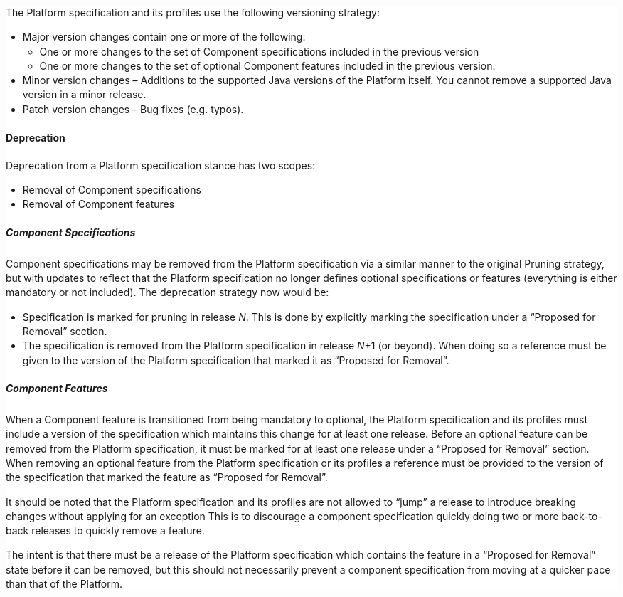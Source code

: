 The Platform specification and its profiles use the following versioning strategy:
* Major version changes contain one or more of the following:
  * One or more changes to the set of Component specifications included in the previous version
  * One or more changes to the set of optional Component features included in the previous version.
* Minor version changes – Additions to the supported Java versions of the Platform itself. You cannot remove a 
supported Java version in a minor release.
* Patch version changes – Bug fixes (e.g. typos).

#### Deprecation
Deprecation from a Platform specification stance has two scopes:
* Removal of Component specifications
* Removal of Component features

##### Component Specifications
Component specifications may be removed from the Platform specification via a similar manner to the original Pruning 
strategy, but with updates to reflect that the Platform specification no longer defines optional specifications or 
features (everything is either mandatory or not included).
The deprecation strategy now would be:
* Specification is marked for pruning in release _N_. This is done by explicitly marking the specification under a 
“Proposed for Removal” section.
* The specification is removed from the Platform specification in release _N_+1 (or beyond). When doing so a reference 
must be given to the version of the Platform specification that marked it as “Proposed for Removal”.

##### Component Features
When a Component feature is transitioned from being mandatory to optional, the Platform specification and its profiles 
must include a version of the specification which maintains this change for at least one release. Before an optional 
feature can be removed from the Platform specification, it must be marked for at least one release under a “Proposed 
for Removal” section. When removing an optional feature from the Platform specification or its profiles a reference 
must be provided to the version of the specification that marked the feature as “Proposed for Removal”.

It should be noted that the Platform specification and its profiles are not allowed to “jump” a release to 
introduce breaking changes without applying for an exception This is to discourage a component specification 
quickly doing two or more back-to-back releases to quickly remove a feature.

The intent is that there must be a release of the Platform specification which contains the feature in a “Proposed 
for Removal” state before it can be removed, but this should not necessarily prevent a component specification from 
moving at a quicker pace than that of the Platform.
